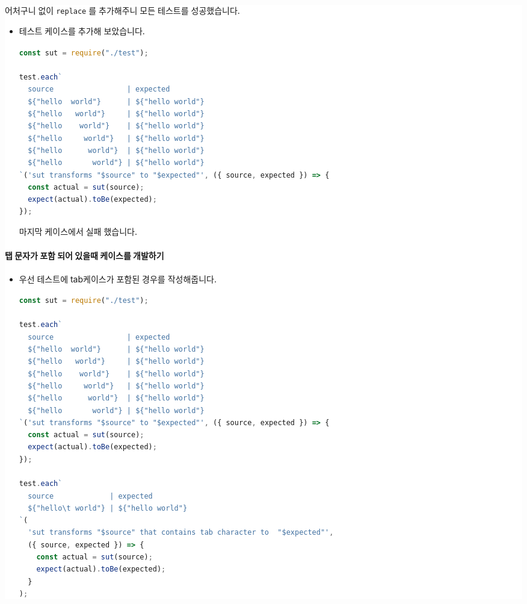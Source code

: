 어처구니 없이 `replace` 를 추가해주니 모든 테스트를 성공했습니다.

- 테스트 케이스를 추가해 보았습니다.

  ```javascript
  const sut = require("./test");

  test.each`
    source                 | expected
    ${"hello  world"}      | ${"hello world"}
    ${"hello   world"}     | ${"hello world"}
    ${"hello    world"}    | ${"hello world"}
    ${"hello     world"}   | ${"hello world"}
    ${"hello      world"}  | ${"hello world"}
    ${"hello       world"} | ${"hello world"}
  `('sut transforms "$source" to "$expected"', ({ source, expected }) => {
    const actual = sut(source);
    expect(actual).toBe(expected);
  });
  ```

  마지막 케이스에서 실패 했습니다.

#### 탭 문자가 포함 되어 있을때 케이스를 개발하기

- 우선 테스트에 tab케이스가 포함된 경우를 작성해줍니다.

  ```javascript
  const sut = require("./test");

  test.each`
    source                 | expected
    ${"hello  world"}      | ${"hello world"}
    ${"hello   world"}     | ${"hello world"}
    ${"hello    world"}    | ${"hello world"}
    ${"hello     world"}   | ${"hello world"}
    ${"hello      world"}  | ${"hello world"}
    ${"hello       world"} | ${"hello world"}
  `('sut transforms "$source" to "$expected"', ({ source, expected }) => {
    const actual = sut(source);
    expect(actual).toBe(expected);
  });

  test.each`
    source             | expected
    ${"hello\t world"} | ${"hello world"}
  `(
    'sut transforms "$source" that contains tab character to  "$expected"',
    ({ source, expected }) => {
      const actual = sut(source);
      expect(actual).toBe(expected);
    }
  );
  ```
